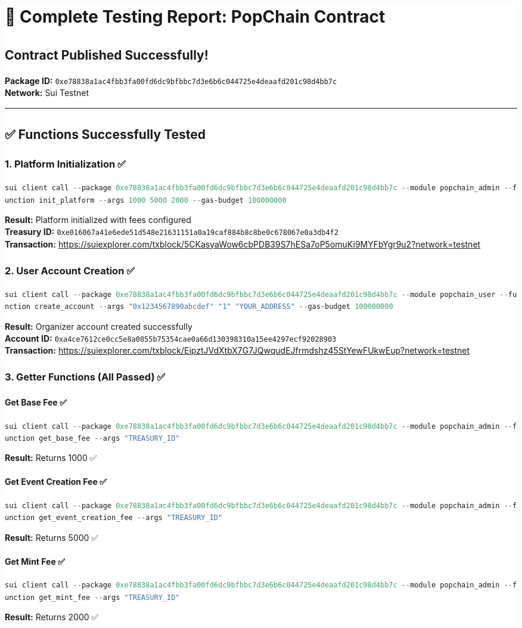 # 🎉 Complete Testing Report: PopChain Contract

## Contract Published Successfully!

**Package ID:** `0xe78838a1ac4fbb3fa00fd6dc9bfbbc7d3e6b6c044725e4deaafd201c98d4bb7c`  
**Network:** Sui Testnet

---

## ✅ Functions Successfully Tested

### 1. Platform Initialization ✅
```powershell
sui client call --package 0xe78838a1ac4fbb3fa00fd6dc9bfbbc7d3e6b6c044725e4deaafd201c98d4bb7c --module popchain_admin --function init_platform --args 1000 5000 2000 --gas-budget 100000000
```
**Result:** Platform initialized with fees configured  
**Treasury ID:** `0xe016067a41e6ede51d548e21631151a0a19caf884b8c8be0c678067e0a3db4f2`  
**Transaction:** https://suiexplorer.com/txblock/5CKasyaWow6cbPDB39S7hESa7oP5omuKi9MYFbYgr9u2?network=testnet

### 2. User Account Creation ✅
```powershell
sui client call --package 0xe78838a1ac4fbb3fa00fd6dc9bfbbc7d3e6b6c044725e4deaafd201c98d4bb7c --module popchain_user --function create_account --args "0x1234567890abcdef" "1" "YOUR_ADDRESS" --gas-budget 100000000
```
**Result:** Organizer account created successfully  
**Account ID:** `0xa4ce7612ce0cc5e8a0855b75354cae0a66d130398310a15ee4297ecf92028903`  
**Transaction:** https://suiexplorer.com/txblock/EipztJVdXtbX7G7JQwqudEJfrmdshz45StYewFUkwEup?network=testnet

### 3. Getter Functions (All Passed) ✅

#### Get Base Fee ✅
```powershell
sui client call --package 0xe78838a1ac4fbb3fa00fd6dc9bfbbc7d3e6b6c044725e4deaafd201c98d4bb7c --module popchain_admin --function get_base_fee --args "TREASURY_ID"
```
**Result:** Returns 1000 ✅

#### Get Event Creation Fee ✅
```powershell
sui client call --package 0xe78838a1ac4fbb3fa00fd6dc9bfbbc7d3e6b6c044725e4deaafd201c98d4bb7c --module popchain_admin --function get_event_creation_fee --args "TREASURY_ID"
```
**Result:** Returns 5000 ✅

#### Get Mint Fee ✅
```powershell
sui client call --package 0xe78838a1ac4fbb3fa00fd6dc9bfbbc7d3e6b6c044725e4deaafd201c98d4bb7c --module popchain_admin --function get_mint_fee --args "TREASURY_ID"
```
**Result:** Returns 2000 ✅
